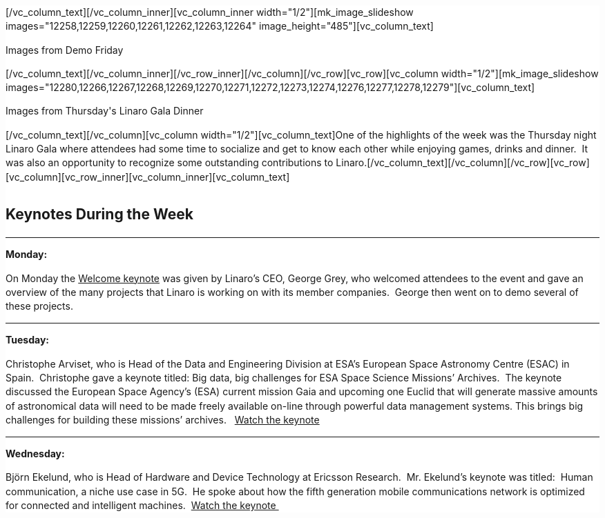 [/vc_column_text][/vc_column_inner][vc_column_inner width="1/2"][mk_image_slideshow images="12258,12259,12260,12261,12262,12263,12264" image_height="485"][vc_column_text]


Images from Demo Friday


[/vc_column_text][/vc_column_inner][/vc_row_inner][/vc_column][/vc_row][vc_row][vc_column width="1/2"][mk_image_slideshow images="12280,12266,12267,12268,12269,12270,12271,12272,12273,12274,12276,12277,12278,12279"][vc_column_text]


Images from Thursday's Linaro Gala Dinner


[/vc_column_text][/vc_column][vc_column width="1/2"][vc_column_text]One of the highlights of the week was the Thursday night Linaro Gala where attendees had some time to socialize and get to know each other while enjoying games, drinks and dinner.  It was also an opportunity to recognize some outstanding contributions to Linaro.[/vc_column_text][/vc_column][/vc_row][vc_row][vc_column][vc_row_inner][vc_column_inner][vc_column_text]


## **Keynotes During the Week**





* * *



**Monday:**

On Monday the [Welcome keynote](http://connect.linaro.org/resource/bud17/bud17-100k1/) was given by Linaro’s CEO, George Grey, who welcomed attendees to the event and gave an overview of the many projects that Linaro is working on with its member companies.  George then went on to demo several of these projects.



* * *



**Tuesday:**

Christophe Arviset, who is Head of the Data and Engineering Division at ESA’s European Space Astronomy Centre (ESAC) in Spain.  Christophe gave a keynote titled: Big data, big challenges for ESA Space Science Missions’ Archives.  The keynote discussed the European Space Agency’s (ESA) current mission Gaia and upcoming one Euclid that will generate massive amounts of astronomical data will need to be made freely available on-line through powerful data management systems. This brings big challenges for building these missions’ archives.   [Watch the keynote](http://connect.linaro.org/resource/bud17/bud17-200k1/)



* * *



**Wednesday:**

Björn Ekelund, who is Head of Hardware and Device Technology at Ericsson Research.  Mr. Ekelund’s keynote was titled:  Human communication, a niche use case in 5G.  He spoke about how the fifth generation mobile communications network is optimized for connected and intelligent machines.  [Watch the keynote ](http://connect.linaro.org/resource/bud17/bud17-300k1/)
